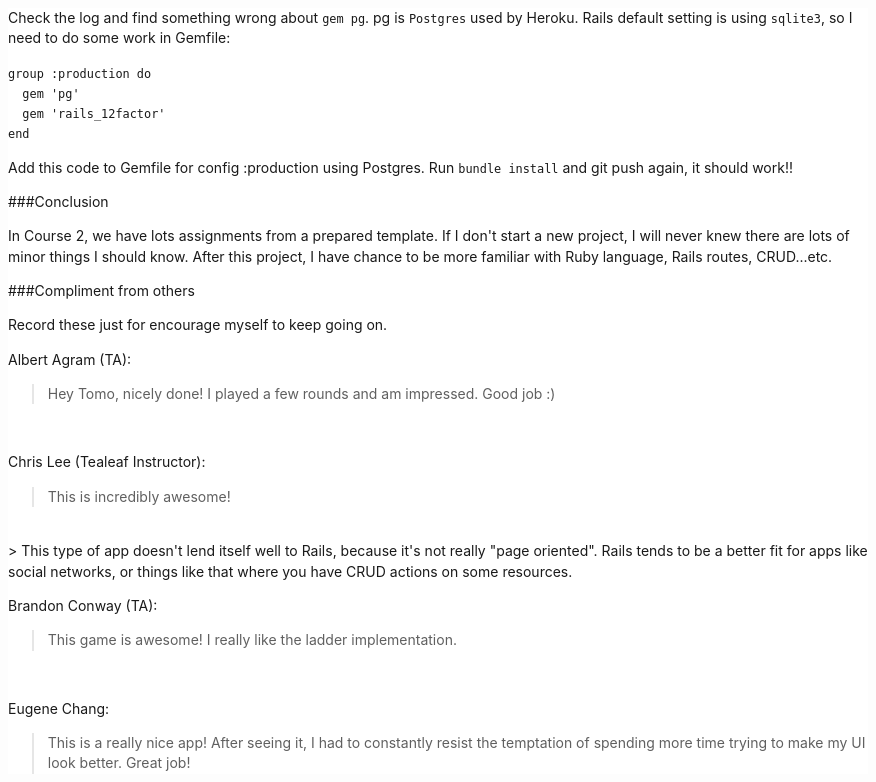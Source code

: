 Check the log and find something wrong about `gem pg`. pg is `Postgres` used by Heroku. Rails default setting is using `sqlite3`, so I need to do some work in Gemfile:

```
group :production do
  gem 'pg'
  gem 'rails_12factor'
end
```

Add this code to Gemfile for config :production using Postgres. Run `bundle install` and git push again, it should work!!


###Conclusion

In Course 2, we have lots assignments from a prepared template. If I don't start a new project, I will never knew there are lots of minor things I should know. After this project, I have chance to be more familiar with Ruby language, Rails routes, CRUD...etc.

###Compliment from others

Record these just for encourage myself to keep going on.

Albert Agram (TA):
> Hey Tomo, nicely done! I played a few rounds and am impressed. Good job :)
<br/>

Chris Lee (Tealeaf Instructor):
> This is incredibly awesome! 
<br/>
> This type of app doesn't lend itself well to Rails, because it's not 
really "page oriented". Rails tends to be a better fit for apps like 
social networks, or things like that where you have CRUD actions on some 
resources.
<br/>


Brandon Conway (TA):
> This game is awesome! I really like the ladder implementation. 
<br/>


Eugene Chang:
> This is a really nice app! After seeing it, I had to constantly resist the temptation of spending more time trying to make my UI look better. Great job! 
